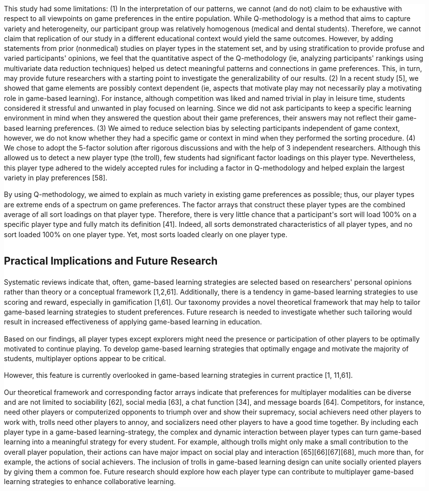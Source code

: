 This study had some limitations: (1) In the interpretation of our patterns, we cannot (and do not) claim to be exhaustive with respect to all viewpoints on game preferences in the entire population. While Q-methodology is a method that aims to capture variety and heterogeneity, our participant group was relatively homogenous (medical and dental students). Therefore, we cannot claim that replication of our study in a different educational context would yield the same outcomes. However, by adding statements from prior (nonmedical) studies on player types in the statement set, and by using stratification to provide profuse and varied participants' opinions, we feel that the quantitative aspect of the Q-methodology (ie, analyzing participants' rankings using multivariate data reduction techniques) helped us detect meaningful patterns and connections in game preferences. This, in turn, may provide future researchers with a starting point to investigate the generalizability of our results. (2) In a recent study [5], we showed that game elements are possibly context dependent (ie, aspects that motivate play may not necessarily play a motivating role in game-based learning). For instance, although competition was liked and named trivial in play in leisure time, students considered it stressful and unwanted in play focused on learning. Since we did not ask participants to keep a specific learning environment in mind when they answered the question about their game preferences, their answers may not reflect their game-based learning preferences. (3) We aimed to reduce selection bias by selecting participants independent of game context, however, we do not know whether they had a specific game or context in mind when they performed the sorting procedure. (4) We chose to adopt the 5-factor solution after rigorous discussions and with the help of 3 independent researchers. Although this allowed us to detect a new player type (the troll), few students had significant factor loadings on this player type. Nevertheless, this player type adhered to the widely accepted rules for including a factor in Q-methodology and helped explain the largest variety in play preferences [58].

By using Q-methodology, we aimed to explain as much variety in existing game preferences as possible; thus, our player types are extreme ends of a spectrum on game preferences. The factor arrays that construct these player types are the combined average of all sort loadings on that player type. Therefore, there is very little chance that a participant's sort will load 100% on a specific player type and fully match its definition [41]. Indeed, all sorts demonstrated characteristics of all player types, and no sort loaded 100% on one player type. Yet, most sorts loaded clearly on one player type.


## Practical Implications and Future Research

Systematic reviews indicate that, often, game-based learning strategies are selected based on researchers' personal opinions rather than theory or a conceptual framework [1,2,61]. Additionally, there is a tendency in game-based learning strategies to use scoring and reward, especially in gamification [1,61]. Our taxonomy provides a novel theoretical framework that may help to tailor game-based learning strategies to student preferences. Future research is needed to investigate whether such tailoring would result in increased effectiveness of applying game-based learning in education.

Based on our findings, all player types except explorers might need the presence or participation of other players to be optimally motivated to continue playing. To develop game-based learning strategies that optimally engage and motivate the majority of students, multiplayer options appear to be critical.

However, this feature is currently overlooked in game-based learning strategies in current practice [1, 11,61].

Our theoretical framework and corresponding factor arrays indicate that preferences for multiplayer modalities can be diverse and are not limited to sociability [62], social media [63], a chat function [34], and message boards [64]. Competitors, for instance, need other players or computerized opponents to triumph over and show their supremacy, social achievers need other players to work with, trolls need other players to annoy, and socializers need other players to have a good time together. By including each player type in a game-based learning-strategy, the complex and dynamic interaction between player types can turn game-based learning into a meaningful strategy for every student. For example, although trolls might only make a small contribution to the overall player population, their actions can have major impact on social play and interaction [65][66][67][68], much more than, for example, the actions of social achievers. The inclusion of trolls in game-based learning design can unite socially oriented players by giving them a common foe. Future research should explore how each player type can contribute to multiplayer game-based learning strategies to enhance collaborative learning.
